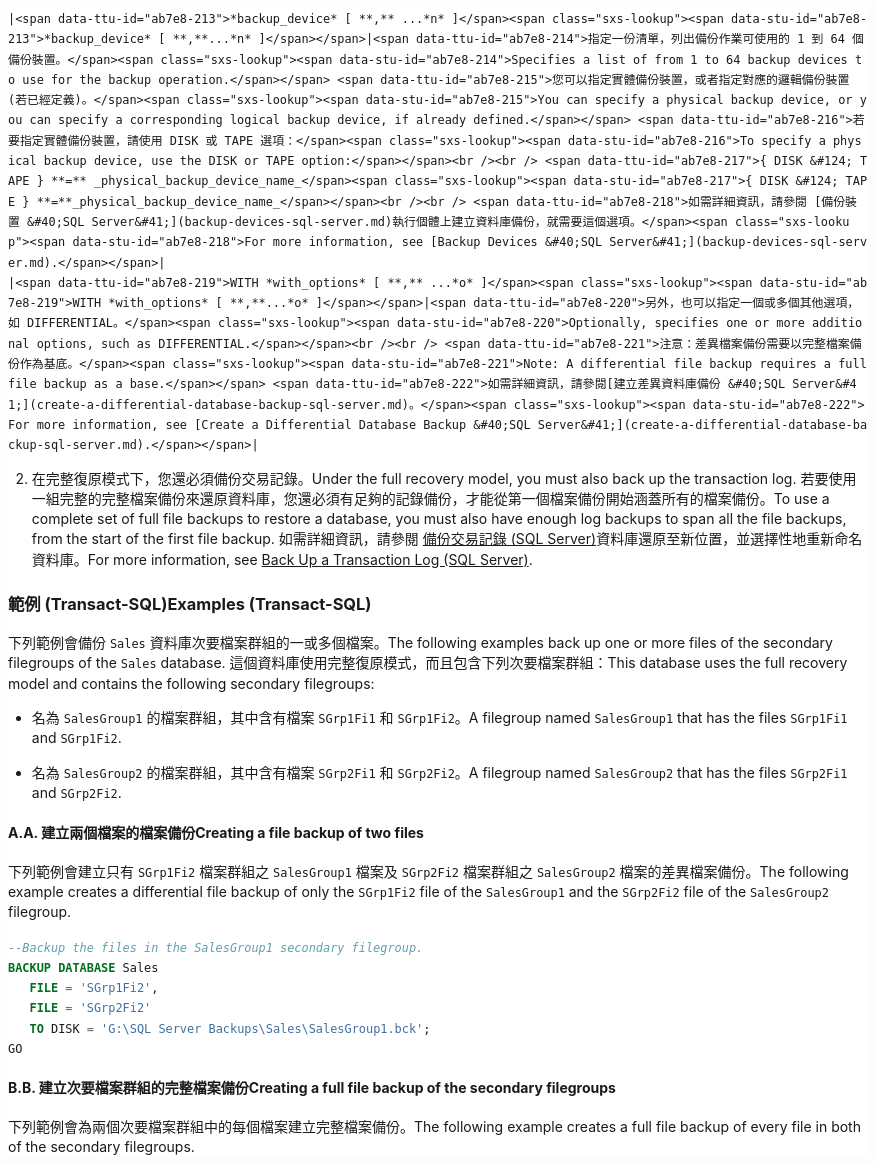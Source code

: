     |<span data-ttu-id="ab7e8-213">*backup_device* [ **,** ...*n* ]</span><span class="sxs-lookup"><span data-stu-id="ab7e8-213">*backup_device* [ **,**...*n* ]</span></span>|<span data-ttu-id="ab7e8-214">指定一份清單，列出備份作業可使用的 1 到 64 個備份裝置。</span><span class="sxs-lookup"><span data-stu-id="ab7e8-214">Specifies a list of from 1 to 64 backup devices to use for the backup operation.</span></span> <span data-ttu-id="ab7e8-215">您可以指定實體備份裝置，或者指定對應的邏輯備份裝置 (若已經定義)。</span><span class="sxs-lookup"><span data-stu-id="ab7e8-215">You can specify a physical backup device, or you can specify a corresponding logical backup device, if already defined.</span></span> <span data-ttu-id="ab7e8-216">若要指定實體備份裝置，請使用 DISK 或 TAPE 選項：</span><span class="sxs-lookup"><span data-stu-id="ab7e8-216">To specify a physical backup device, use the DISK or TAPE option:</span></span><br /><br /> <span data-ttu-id="ab7e8-217">{ DISK &#124; TAPE } **=** _physical_backup_device_name_</span><span class="sxs-lookup"><span data-stu-id="ab7e8-217">{ DISK &#124; TAPE } **=**_physical_backup_device_name_</span></span><br /><br /> <span data-ttu-id="ab7e8-218">如需詳細資訊，請參閱 [備份裝置 &#40;SQL Server&#41;](backup-devices-sql-server.md)執行個體上建立資料庫備份，就需要這個選項。</span><span class="sxs-lookup"><span data-stu-id="ab7e8-218">For more information, see [Backup Devices &#40;SQL Server&#41;](backup-devices-sql-server.md).</span></span>|  
    |<span data-ttu-id="ab7e8-219">WITH *with_options* [ **,** ...*o* ]</span><span class="sxs-lookup"><span data-stu-id="ab7e8-219">WITH *with_options* [ **,**...*o* ]</span></span>|<span data-ttu-id="ab7e8-220">另外，也可以指定一個或多個其他選項，如 DIFFERENTIAL。</span><span class="sxs-lookup"><span data-stu-id="ab7e8-220">Optionally, specifies one or more additional options, such as DIFFERENTIAL.</span></span><br /><br /> <span data-ttu-id="ab7e8-221">注意：差異檔案備份需要以完整檔案備份作為基底。</span><span class="sxs-lookup"><span data-stu-id="ab7e8-221">Note: A differential file backup requires a full file backup as a base.</span></span> <span data-ttu-id="ab7e8-222">如需詳細資訊，請參閱[建立差異資料庫備份 &#40;SQL Server&#41;](create-a-differential-database-backup-sql-server.md)。</span><span class="sxs-lookup"><span data-stu-id="ab7e8-222">For more information, see [Create a Differential Database Backup &#40;SQL Server&#41;](create-a-differential-database-backup-sql-server.md).</span></span>|  
  
2.  <span data-ttu-id="ab7e8-223">在完整復原模式下，您還必須備份交易記錄。</span><span class="sxs-lookup"><span data-stu-id="ab7e8-223">Under the full recovery model, you must also back up the transaction log.</span></span> <span data-ttu-id="ab7e8-224">若要使用一組完整的完整檔案備份來還原資料庫，您還必須有足夠的記錄備份，才能從第一個檔案備份開始涵蓋所有的檔案備份。</span><span class="sxs-lookup"><span data-stu-id="ab7e8-224">To use a complete set of full file backups to restore a database, you must also have enough log backups to span all the file backups, from the start of the first file backup.</span></span> <span data-ttu-id="ab7e8-225">如需詳細資訊，請參閱 [備份交易記錄 &#40;SQL Server&#41;](back-up-a-transaction-log-sql-server.md)資料庫還原至新位置，並選擇性地重新命名資料庫。</span><span class="sxs-lookup"><span data-stu-id="ab7e8-225">For more information, see [Back Up a Transaction Log &#40;SQL Server&#41;](back-up-a-transaction-log-sql-server.md).</span></span>  
  
###  <a name="examples-transact-sql"></a><a name="TsqlExample"></a> <span data-ttu-id="ab7e8-226">範例 (Transact-SQL)</span><span class="sxs-lookup"><span data-stu-id="ab7e8-226">Examples (Transact-SQL)</span></span>  
 <span data-ttu-id="ab7e8-227">下列範例會備份 `Sales` 資料庫次要檔案群組的一或多個檔案。</span><span class="sxs-lookup"><span data-stu-id="ab7e8-227">The following examples back up one or more files of the secondary filegroups of the `Sales` database.</span></span> <span data-ttu-id="ab7e8-228">這個資料庫使用完整復原模式，而且包含下列次要檔案群組：</span><span class="sxs-lookup"><span data-stu-id="ab7e8-228">This database uses the full recovery model and contains the following secondary filegroups:</span></span>  
  
-   <span data-ttu-id="ab7e8-229">名為 `SalesGroup1` 的檔案群組，其中含有檔案 `SGrp1Fi1` 和 `SGrp1Fi2`。</span><span class="sxs-lookup"><span data-stu-id="ab7e8-229">A filegroup named `SalesGroup1` that has the files `SGrp1Fi1` and `SGrp1Fi2`.</span></span>  
  
-   <span data-ttu-id="ab7e8-230">名為 `SalesGroup2` 的檔案群組，其中含有檔案 `SGrp2Fi1` 和 `SGrp2Fi2`。</span><span class="sxs-lookup"><span data-stu-id="ab7e8-230">A filegroup named `SalesGroup2` that has the files `SGrp2Fi1` and `SGrp2Fi2`.</span></span>  
  
#### <a name="a-creating-a-file-backup-of-two-files"></a><span data-ttu-id="ab7e8-231">A.</span><span class="sxs-lookup"><span data-stu-id="ab7e8-231">A.</span></span> <span data-ttu-id="ab7e8-232">建立兩個檔案的檔案備份</span><span class="sxs-lookup"><span data-stu-id="ab7e8-232">Creating a file backup of two files</span></span>  
 <span data-ttu-id="ab7e8-233">下列範例會建立只有 `SGrp1Fi2` 檔案群組之 `SalesGroup1` 檔案及 `SGrp2Fi2` 檔案群組之 `SalesGroup2` 檔案的差異檔案備份。</span><span class="sxs-lookup"><span data-stu-id="ab7e8-233">The following example creates a differential file backup of only the `SGrp1Fi2` file of the `SalesGroup1` and the `SGrp2Fi2` file of the `SalesGroup2` filegroup.</span></span>  
  
```sql  
--Backup the files in the SalesGroup1 secondary filegroup.  
BACKUP DATABASE Sales  
   FILE = 'SGrp1Fi2',   
   FILE = 'SGrp2Fi2'   
   TO DISK = 'G:\SQL Server Backups\Sales\SalesGroup1.bck';  
GO  
```  
  
#### <a name="b-creating-a-full-file-backup-of-the-secondary-filegroups"></a><span data-ttu-id="ab7e8-234">B.</span><span class="sxs-lookup"><span data-stu-id="ab7e8-234">B.</span></span> <span data-ttu-id="ab7e8-235">建立次要檔案群組的完整檔案備份</span><span class="sxs-lookup"><span data-stu-id="ab7e8-235">Creating a full file backup of the secondary filegroups</span></span>  
 <span data-ttu-id="ab7e8-236">下列範例會為兩個次要檔案群組中的每個檔案建立完整檔案備份。</span><span class="sxs-lookup"><span data-stu-id="ab7e8-236">The following example creates a full file backup of every file in both of the secondary filegroups.</span></span>  
  
